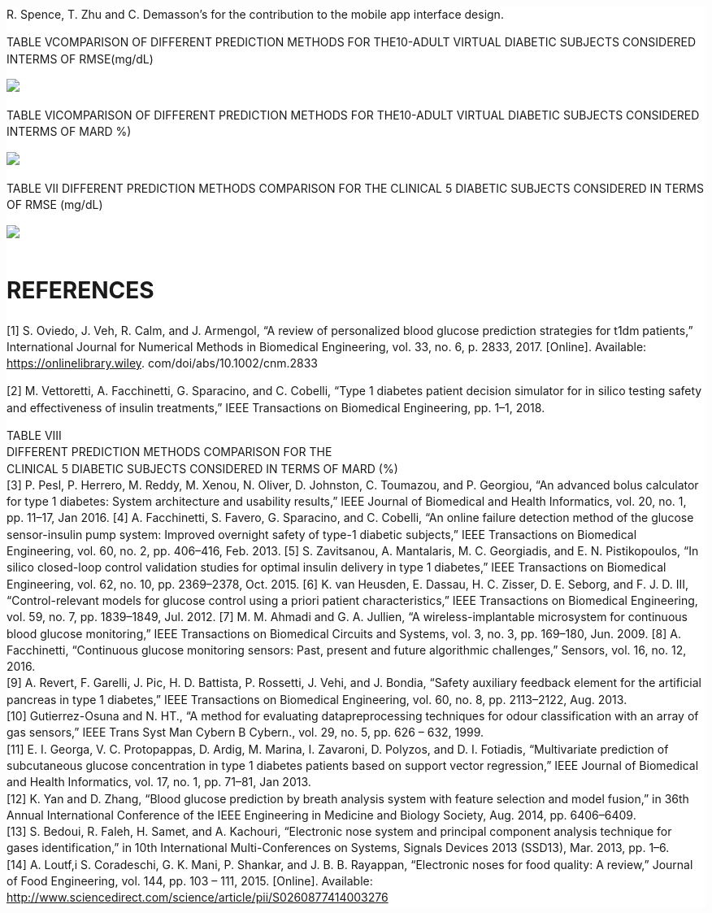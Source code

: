 R. Spence, T. Zhu and C. Demasson’s for the contribution to the mobile app interface design.  

TABLE VCOMPARISON OF DIFFERENT PREDICTION METHODS FOR THE10-ADULT VIRTUAL DIABETIC SUBJECTS CONSIDERED INTERMS OF RMSE(mg/dL)  

![](images/b7ec12e2cd856522d8a44b4e0012c11e7fecabf6f18d6624c43a248971876028.jpg)  

TABLE VICOMPARISON OF DIFFERENT PREDICTION METHODS FOR THE10-ADULT VIRTUAL DIABETIC SUBJECTS CONSIDERED INTERMS OF MARD $\%)$  

![](images/724688f4c615d7711ec3fdff111e70beb2145ec18431fce8d0a3f859cfce3100.jpg)  

TABLE VII DIFFERENT PREDICTION METHODS COMPARISON FOR THE CLINICAL 5 DIABETIC SUBJECTS CONSIDERED IN TERMS OF RMSE (mg/dL)   

![](images/aefd59cbf9e835672bd2648c034ac4ea6788c1e1e78e717f7a5c80c6b7e99998.jpg)  

# REFERENCES  

[1] S. Oviedo, J. Veh, R. Calm, and J. Armengol, “A review of personalized blood glucose prediction strategies for t1dm patients,” International Journal for Numerical Methods in Biomedical Engineering, vol. 33, no. 6, p. 2833, 2017. [Online]. Available: https://onlinelibrary.wiley. com/doi/abs/10.1002/cnm.2833  

[2] M. Vettoretti, A. Facchinetti, G. Sparacino, and C. Cobelli, “Type 1 diabetes patient decision simulator for in silico testing safety and effectiveness of insulin treatments,” IEEE Transactions on Biomedical Engineering, pp. 1–1, 2018.  

TABLE VIII   
DIFFERENT PREDICTION METHODS COMPARISON FOR THE   
CLINICAL 5 DIABETIC SUBJECTS CONSIDERED IN TERMS OF MARD (%)   
[3] P. Pesl, P. Herrero, M. Reddy, M. Xenou, N. Oliver, D. Johnston, C. Toumazou, and P. Georgiou, “An advanced bolus calculator for type 1 diabetes: System architecture and usability results,” IEEE Journal of Biomedical and Health Informatics, vol. 20, no. 1, pp. 11–17, Jan 2016. [4] A. Facchinetti, S. Favero, G. Sparacino, and C. Cobelli, “An online failure detection method of the glucose sensor-insulin pump system: Improved overnight safety of type-1 diabetic subjects,” IEEE Transactions on Biomedical Engineering, vol. 60, no. 2, pp. 406–416, Feb. 2013. [5] S. Zavitsanou, A. Mantalaris, M. C. Georgiadis, and E. N. Pistikopoulos, “In silico closed-loop control validation studies for optimal insulin delivery in type 1 diabetes,” IEEE Transactions on Biomedical Engineering, vol. 62, no. 10, pp. 2369–2378, Oct. 2015. [6] K. van Heusden, E. Dassau, H. C. Zisser, D. E. Seborg, and F. J. D. III, “Control-relevant models for glucose control using a priori patient characteristics,” IEEE Transactions on Biomedical Engineering, vol. 59, no. 7, pp. 1839–1849, Jul. 2012. [7] M. M. Ahmadi and G. A. Jullien, “A wireless-implantable microsystem for continuous blood glucose monitoring,” IEEE Transactions on Biomedical Circuits and Systems, vol. 3, no. 3, pp. 169–180, Jun. 2009. [8] A. Facchinetti, “Continuous glucose monitoring sensors: Past, present and future algorithmic challenges,” Sensors, vol. 16, no. 12, 2016.   
[9] A. Revert, F. Garelli, J. Pic, H. D. Battista, P. Rossetti, J. Vehi, and J. Bondia, “Safety auxiliary feedback element for the artificial pancreas in type 1 diabetes,” IEEE Transactions on Biomedical Engineering, vol. 60, no. 8, pp. 2113–2122, Aug. 2013.   
[10] Gutierrez-Osuna and N. HT., “A method for evaluating datapreprocessing techniques for odour classification with an array of gas sensors,” IEEE Trans Syst Man Cybern B Cybern., vol. 29, no. 5, pp. 626 – 632, 1999.   
[11] E. I. Georga, V. C. Protopappas, D. Ardig, M. Marina, I. Zavaroni, D. Polyzos, and D. I. Fotiadis, “Multivariate prediction of subcutaneous glucose concentration in type 1 diabetes patients based on support vector regression,” IEEE Journal of Biomedical and Health Informatics, vol. 17, no. 1, pp. 71–81, Jan 2013.   
[12] K. Yan and D. Zhang, “Blood glucose prediction by breath analysis system with feature selection and model fusion,” in 36th Annual International Conference of the IEEE Engineering in Medicine and Biology Society, Aug. 2014, pp. 6406–6409.   
[13] S. Bedoui, R. Faleh, H. Samet, and A. Kachouri, “Electronic nose system and principal component analysis technique for gases identification,” in 10th International Multi-Conferences on Systems, Signals Devices 2013 (SSD13), Mar. 2013, pp. 1–6.   
[14] A. Loutf,i S. Coradeschi, G. K. Mani, P. Shankar, and J. B. B. Rayappan, “Electronic noses for food quality: A review,” Journal of Food Engineering, vol. 144, pp. 103 – 111, 2015. [Online]. Available: http://www.sciencedirect.com/science/article/pii/S0260877414003276   